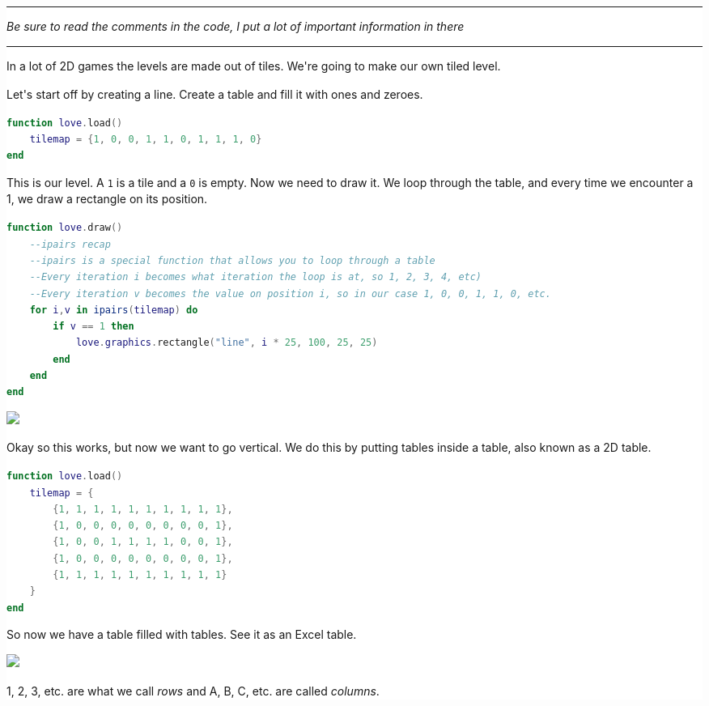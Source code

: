 ___

*Be sure to read the comments in the code, I put a lot of important information in there*

___


In a lot of 2D games the levels are made out of tiles. We're going to make our own tiled level.

Let's start off by creating a line. Create a table and fill it with ones and zeroes.

```lua
function love.load()
	tilemap = {1, 0, 0, 1, 1, 0, 1, 1, 1, 0}
end
```

This is our level. A `1` is a tile and a `0` is empty. Now we need to draw it. We loop through the table, and every time we encounter a 1, we draw a rectangle on its position.

```lua
function love.draw()
	--ipairs recap
	--ipairs is a special function that allows you to loop through a table
	--Every iteration i becomes what iteration the loop is at, so 1, 2, 3, 4, etc)
	--Every iteration v becomes the value on position i, so in our case 1, 0, 0, 1, 1, 0, etc.
	for i,v in ipairs(tilemap) do
		if v == 1 then
			love.graphics.rectangle("line", i * 25, 100, 25, 25)
		end
	end
end
```

![](/images/book/18/one_row.png)

Okay so this works, but now we want to go vertical. We do this by putting tables inside a table, also known as a 2D table.

```lua
function love.load()
	tilemap = {
		{1, 1, 1, 1, 1, 1, 1, 1, 1, 1},
		{1, 0, 0, 0, 0, 0, 0, 0, 0, 1},
		{1, 0, 0, 1, 1, 1, 1, 0, 0, 1},
		{1, 0, 0, 0, 0, 0, 0, 0, 0, 1},
		{1, 1, 1, 1, 1, 1, 1, 1, 1, 1}
	}
end
```

So now we have a table filled with tables. See it as an Excel table.

![](/images/book/18/table.png)

1, 2, 3, etc. are what we call *rows* and A, B, C, etc. are called *columns*.
